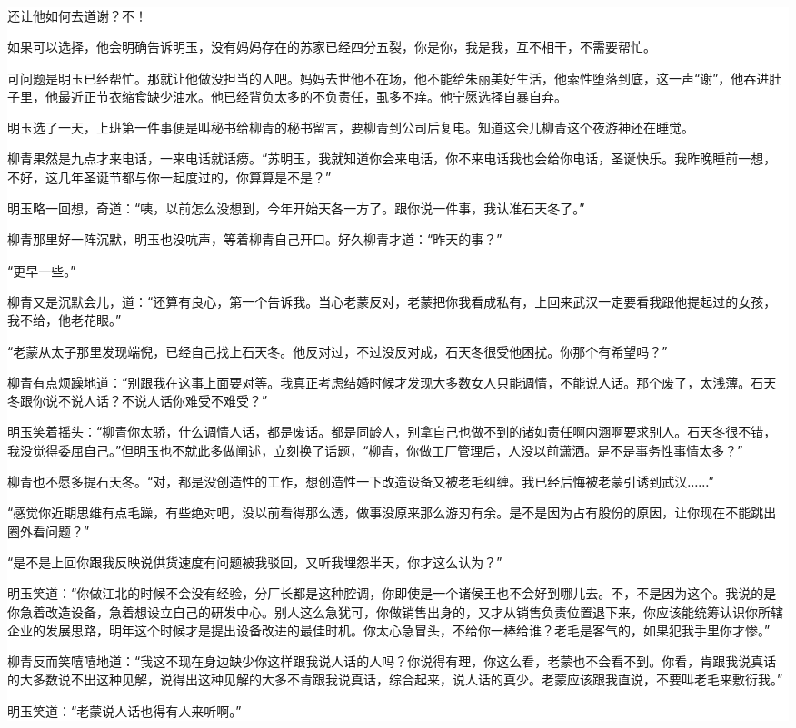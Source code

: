 
还让他如何去道谢？不！



如果可以选择，他会明确告诉明玉，没有妈妈存在的苏家已经四分五裂，你是你，我是我，互不相干，不需要帮忙。



可问题是明玉已经帮忙。那就让他做没担当的人吧。妈妈去世他不在场，他不能给朱丽美好生活，他索性堕落到底，这一声“谢”，他吞进肚子里，他最近正节衣缩食缺少油水。他已经背负太多的不负责任，虱多不痒。他宁愿选择自暴自弃。



明玉选了一天，上班第一件事便是叫秘书给柳青的秘书留言，要柳青到公司后复电。知道这会儿柳青这个夜游神还在睡觉。



柳青果然是九点才来电话，一来电话就话痨。“苏明玉，我就知道你会来电话，你不来电话我也会给你电话，圣诞快乐。我昨晚睡前一想，不好，这几年圣诞节都与你一起度过的，你算算是不是？”



明玉略一回想，奇道：“咦，以前怎么没想到，今年开始天各一方了。跟你说一件事，我认准石天冬了。”



柳青那里好一阵沉默，明玉也没吭声，等着柳青自己开口。好久柳青才道：“昨天的事？”



“更早一些。”



柳青又是沉默会儿，道：“还算有良心，第一个告诉我。当心老蒙反对，老蒙把你我看成私有，上回来武汉一定要看我跟他提起过的女孩，我不给，他老花眼。”



“老蒙从太子那里发现端倪，已经自己找上石天冬。他反对过，不过没反对成，石天冬很受他困扰。你那个有希望吗？”



柳青有点烦躁地道：“别跟我在这事上面要对等。我真正考虑结婚时候才发现大多数女人只能调情，不能说人话。那个废了，太浅薄。石天冬跟你说不说人话？不说人话你难受不难受？”



明玉笑着摇头：“柳青你太骄，什么调情人话，都是废话。都是同龄人，别拿自己也做不到的诸如责任啊内涵啊要求别人。石天冬很不错，我没觉得委屈自己。”但明玉也不就此多做阐述，立刻换了话题，“柳青，你做工厂管理后，人没以前潇洒。是不是事务性事情太多？”



柳青也不愿多提石天冬。“对，都是没创造性的工作，想创造性一下改造设备又被老毛纠缠。我已经后悔被老蒙引诱到武汉……”



“感觉你近期思维有点毛躁，有些绝对吧，没以前看得那么透，做事没原来那么游刃有余。是不是因为占有股份的原因，让你现在不能跳出圈外看问题？”



“是不是上回你跟我反映说供货速度有问题被我驳回，又听我埋怨半天，你才这么认为？”



明玉笑道：“你做江北的时候不会没有经验，分厂长都是这种腔调，你即使是一个诸侯王也不会好到哪儿去。不，不是因为这个。我说的是你急着改造设备，急着想设立自己的研发中心。别人这么急犹可，你做销售出身的，又才从销售负责位置退下来，你应该能统筹认识你所辖企业的发展思路，明年这个时候才是提出设备改进的最佳时机。你太心急冒头，不给你一棒给谁？老毛是客气的，如果犯我手里你才惨。”



柳青反而笑嘻嘻地道：“我这不现在身边缺少你这样跟我说人话的人吗？你说得有理，你这么看，老蒙也不会看不到。你看，肯跟我说真话的大多数说不出这种见解，说得出这种见解的大多不肯跟我说真话，综合起来，说人话的真少。老蒙应该跟我直说，不要叫老毛来敷衍我。”



明玉笑道：“老蒙说人话也得有人来听啊。”
